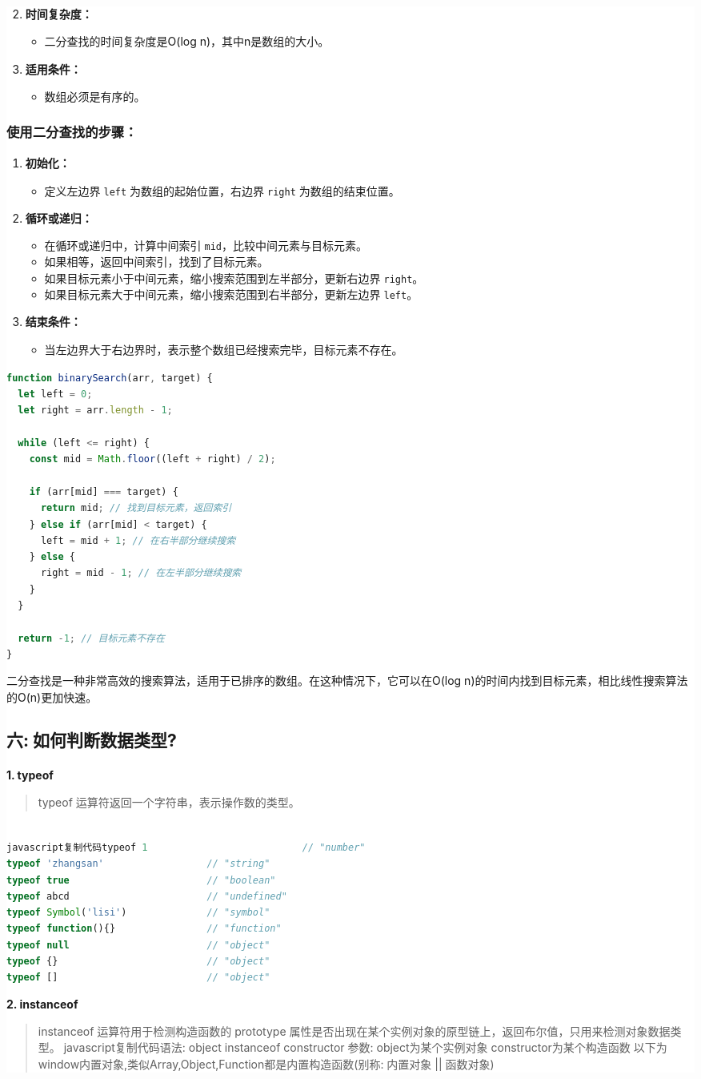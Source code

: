 2. **时间复杂度：**
   - 二分查找的时间复杂度是O(log n)，其中n是数组的大小。

3. **适用条件：**
   - 数组必须是有序的。

### 使用二分查找的步骤：

1. **初始化：**
   - 定义左边界 `left` 为数组的起始位置，右边界 `right` 为数组的结束位置。

2. **循环或递归：**
   - 在循环或递归中，计算中间索引 `mid`，比较中间元素与目标元素。
   - 如果相等，返回中间索引，找到了目标元素。
   - 如果目标元素小于中间元素，缩小搜索范围到左半部分，更新右边界 `right`。
   - 如果目标元素大于中间元素，缩小搜索范围到右半部分，更新左边界 `left`。

3. **结束条件：**
   - 当左边界大于右边界时，表示整个数组已经搜索完毕，目标元素不存在。

```javascript
function binarySearch(arr, target) {
  let left = 0;
  let right = arr.length - 1;

  while (left <= right) {
    const mid = Math.floor((left + right) / 2);

    if (arr[mid] === target) {
      return mid; // 找到目标元素，返回索引
    } else if (arr[mid] < target) {
      left = mid + 1; // 在右半部分继续搜索
    } else {
      right = mid - 1; // 在左半部分继续搜索
    }
  }

  return -1; // 目标元素不存在
}
```

二分查找是一种非常高效的搜索算法，适用于已排序的数组。在这种情况下，它可以在O(log n)的时间内找到目标元素，相比线性搜索算法的O(n)更加快速。


## 六: 如何判断数据类型?
**1. typeof**
> typeof 运算符返回一个字符串，表示操作数的类型。
```js

javascript复制代码typeof 1                           // "number"
typeof 'zhangsan'                  // "string"
typeof true                        // "boolean"
typeof abcd                        // "undefined"
typeof Symbol('lisi')              // "symbol"
typeof function(){}                // "function"
typeof null                        // "object"
typeof {}                          // "object"
typeof []                          // "object"

```
**2. instanceof**
> instanceof 运算符用于检测构造函数的 prototype 属性是否出现在某个实例对象的原型链上，返回布尔值，只用来检测对象数据类型。
javascript复制代码语法: object instanceof constructor
参数: object为某个实例对象  constructor为某个构造函数
以下为window内置对象,类似Array,Object,Function都是内置构造函数(别称: 内置对象 || 函数对象)
​
```js
```